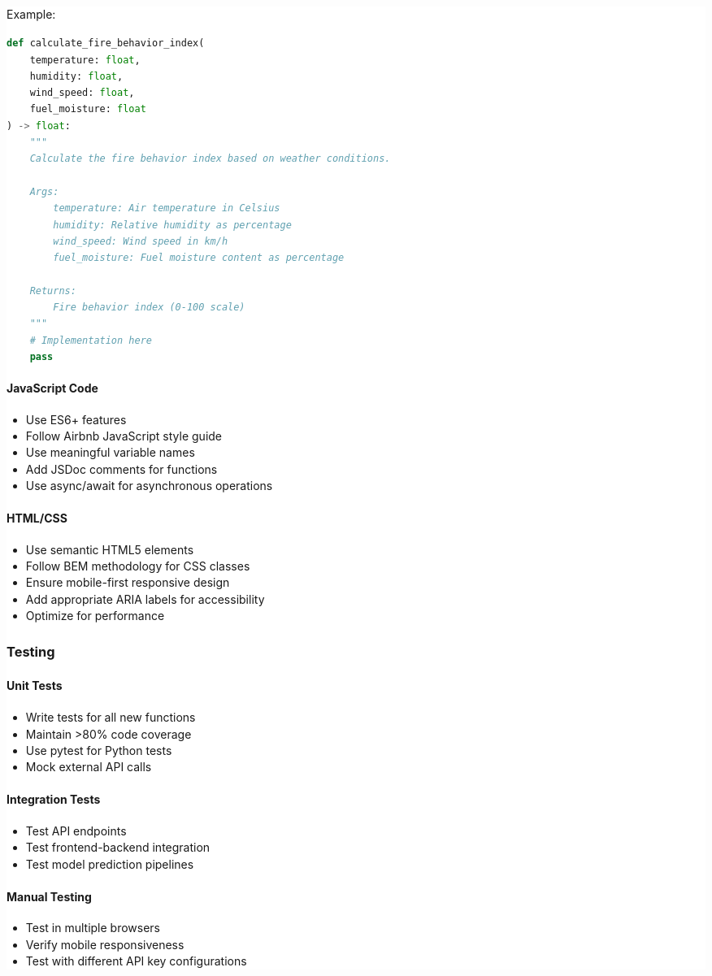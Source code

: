 Example:
```python
def calculate_fire_behavior_index(
    temperature: float,
    humidity: float,
    wind_speed: float,
    fuel_moisture: float
) -> float:
    """
    Calculate the fire behavior index based on weather conditions.
    
    Args:
        temperature: Air temperature in Celsius
        humidity: Relative humidity as percentage
        wind_speed: Wind speed in km/h
        fuel_moisture: Fuel moisture content as percentage
        
    Returns:
        Fire behavior index (0-100 scale)
    """
    # Implementation here
    pass
```

#### JavaScript Code
- Use ES6+ features
- Follow Airbnb JavaScript style guide
- Use meaningful variable names
- Add JSDoc comments for functions
- Use async/await for asynchronous operations

#### HTML/CSS
- Use semantic HTML5 elements
- Follow BEM methodology for CSS classes
- Ensure mobile-first responsive design
- Add appropriate ARIA labels for accessibility
- Optimize for performance

### Testing

#### Unit Tests
- Write tests for all new functions
- Maintain >80% code coverage
- Use pytest for Python tests
- Mock external API calls

#### Integration Tests
- Test API endpoints
- Test frontend-backend integration
- Test model prediction pipelines

#### Manual Testing
- Test in multiple browsers
- Verify mobile responsiveness
- Test with different API key configurations
